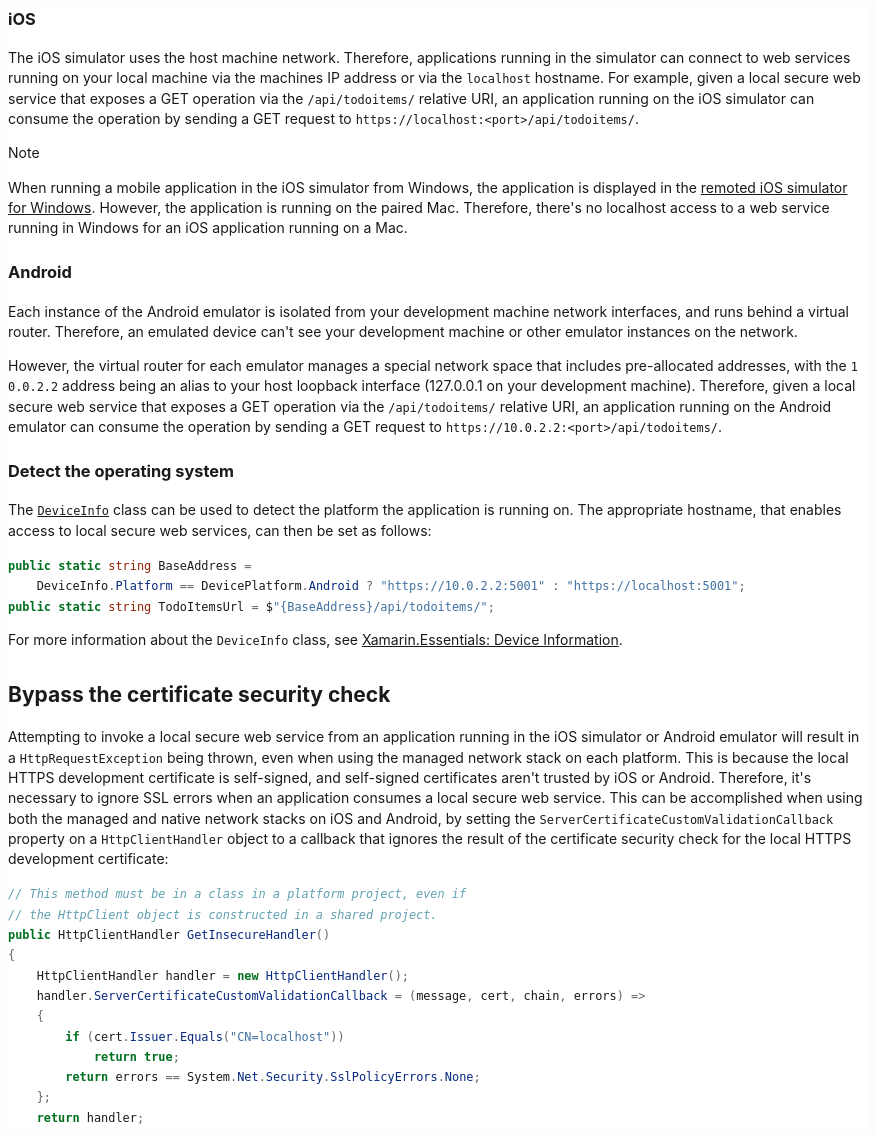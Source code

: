 ### iOS

The iOS simulator uses the host machine network. Therefore, applications running in the simulator can connect to web services running on your local machine via the machines IP address or via the `localhost` hostname. For example, given a local secure web service that exposes a GET operation via the `/api/todoitems/` relative URI, an application running on the iOS simulator can consume the operation by sending a GET request to `https://localhost:<port>/api/todoitems/`.

> [!NOTE]
> When running a mobile application in the iOS simulator from Windows, the application is displayed in the [remoted iOS simulator for Windows](~/tools/ios-simulator/index.md). However, the application is running on the paired Mac. Therefore, there's no localhost access to a web service running in Windows for an iOS application running on a Mac.

### Android

Each instance of the Android emulator is isolated from your development machine network interfaces, and runs behind a virtual router. Therefore, an emulated device can't see your development machine or other emulator instances on the network.

However, the virtual router for each emulator manages a special network space that includes pre-allocated addresses, with the `10.0.2.2` address being an alias to your host loopback interface (127.0.0.1 on your development machine). Therefore, given a local secure web service that exposes a GET operation via the `/api/todoitems/` relative URI, an application running on the Android emulator can consume the operation by sending a GET request to `https://10.0.2.2:<port>/api/todoitems/`.

### Detect the operating system

The [`DeviceInfo`](xref:Xamarin.Essentials.DeviceInfo) class can be used to detect the platform the application is running on. The appropriate hostname, that enables access to local secure web services, can then be set as follows:

```csharp
public static string BaseAddress =
    DeviceInfo.Platform == DevicePlatform.Android ? "https://10.0.2.2:5001" : "https://localhost:5001";
public static string TodoItemsUrl = $"{BaseAddress}/api/todoitems/";
```

For more information about the `DeviceInfo` class, see [Xamarin.Essentials: Device Information](~/essentials/device-information.md).

## Bypass the certificate security check

Attempting to invoke a local secure web service from an application running in the iOS simulator or Android emulator will result in a `HttpRequestException` being thrown, even when using the managed network stack on each platform. This is because the local HTTPS development certificate is self-signed, and self-signed certificates aren't trusted by iOS or Android. Therefore, it's necessary to ignore SSL errors when an application consumes a local secure web service. This can be accomplished when using both the managed and native network stacks on iOS and Android, by setting the `ServerCertificateCustomValidationCallback` property on a `HttpClientHandler` object to a callback that ignores the result of the certificate security check for the local HTTPS development certificate:

```csharp
// This method must be in a class in a platform project, even if
// the HttpClient object is constructed in a shared project.
public HttpClientHandler GetInsecureHandler()
{
    HttpClientHandler handler = new HttpClientHandler();
    handler.ServerCertificateCustomValidationCallback = (message, cert, chain, errors) =>
    {
        if (cert.Issuer.Equals("CN=localhost"))
            return true;
        return errors == System.Net.Security.SslPolicyErrors.None;
    };
    return handler;
```